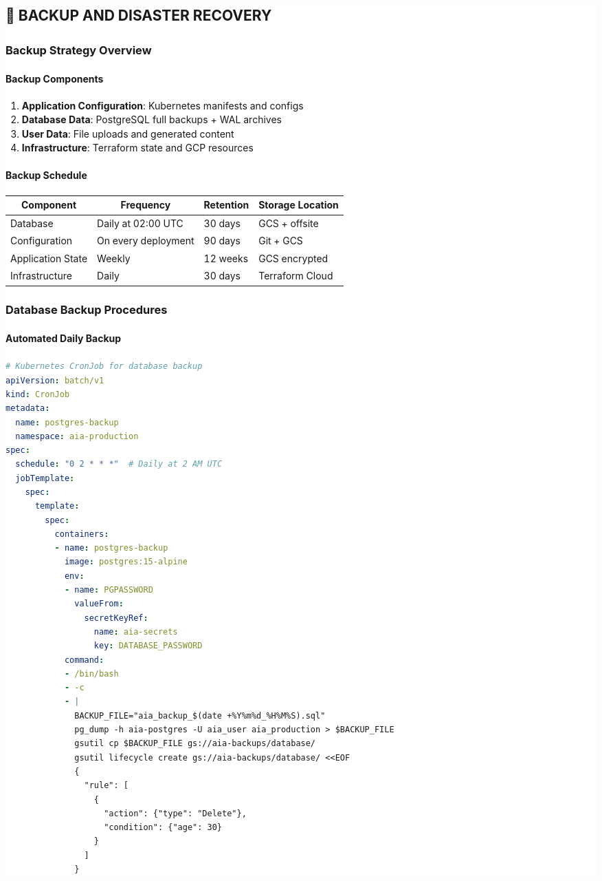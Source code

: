 
## 💾 BACKUP AND DISASTER RECOVERY

### Backup Strategy Overview

#### Backup Components
1. **Application Configuration**: Kubernetes manifests and configs
2. **Database Data**: PostgreSQL full backups + WAL archives
3. **User Data**: File uploads and generated content
4. **Infrastructure**: Terraform state and GCP resources

#### Backup Schedule
| Component | Frequency | Retention | Storage Location |
|-----------|-----------|-----------|------------------|
| Database | Daily at 02:00 UTC | 30 days | GCS + offsite |
| Configuration | On every deployment | 90 days | Git + GCS |
| Application State | Weekly | 12 weeks | GCS encrypted |
| Infrastructure | Daily | 30 days | Terraform Cloud |

### Database Backup Procedures

#### Automated Daily Backup
```yaml
# Kubernetes CronJob for database backup
apiVersion: batch/v1
kind: CronJob
metadata:
  name: postgres-backup
  namespace: aia-production
spec:
  schedule: "0 2 * * *"  # Daily at 2 AM UTC
  jobTemplate:
    spec:
      template:
        spec:
          containers:
          - name: postgres-backup
            image: postgres:15-alpine
            env:
            - name: PGPASSWORD
              valueFrom:
                secretKeyRef:
                  name: aia-secrets
                  key: DATABASE_PASSWORD
            command:
            - /bin/bash
            - -c
            - |
              BACKUP_FILE="aia_backup_$(date +%Y%m%d_%H%M%S).sql"
              pg_dump -h aia-postgres -U aia_user aia_production > $BACKUP_FILE
              gsutil cp $BACKUP_FILE gs://aia-backups/database/
              gsutil lifecycle create gs://aia-backups/database/ <<EOF
              {
                "rule": [
                  {
                    "action": {"type": "Delete"},
                    "condition": {"age": 30}
                  }
                ]
              }
```
